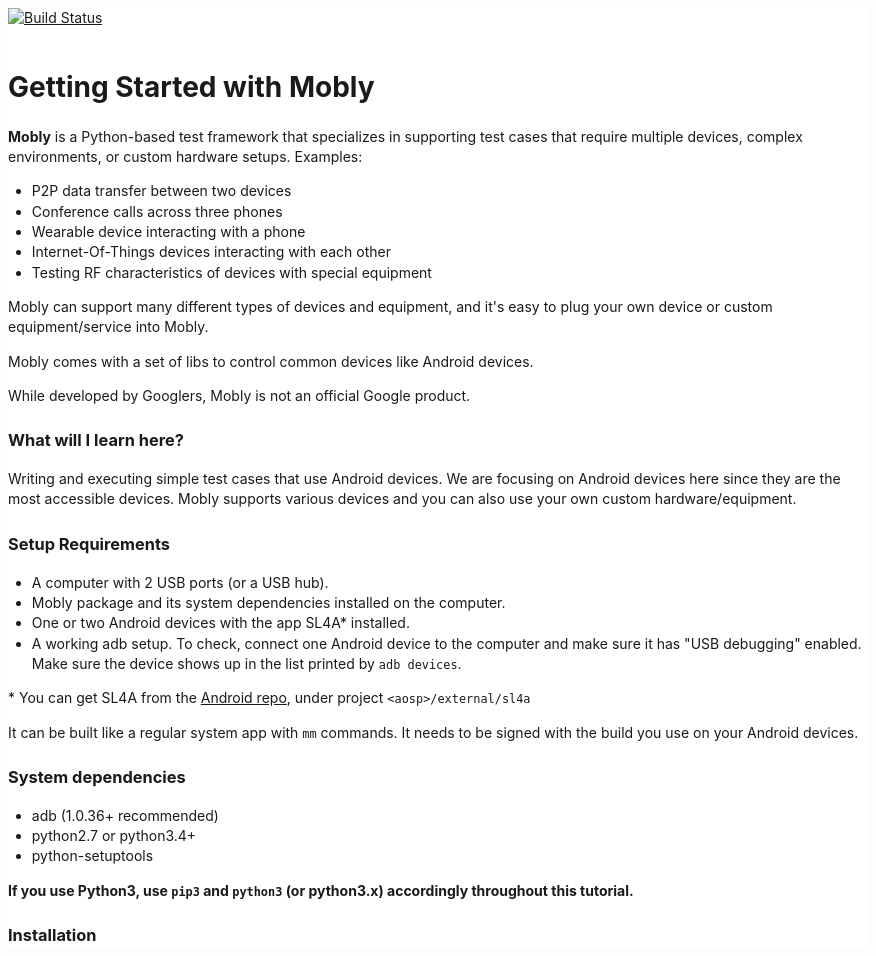[![Build Status](https://travis-ci.org/google/mobly.svg?branch=master)](https://travis-ci.org/google/mobly)

# Getting Started with Mobly

**Mobly** is a Python-based test framework that specializes in
supporting test cases that require multiple devices, complex environments, or
custom hardware setups. Examples:

*   P2P data transfer between two devices
*   Conference calls across three phones
*   Wearable device interacting with a phone
*   Internet-Of-Things devices interacting with each other
*   Testing RF characteristics of devices with special equipment

Mobly can support many different types of devices and equipment, and it's easy
to plug your own device or custom equipment/service into Mobly.

Mobly comes with a set of libs to control common devices like Android devices.

While developed by Googlers, Mobly is not an official Google product.

### What will I learn here?

Writing and executing simple test cases that use Android devices. We are
focusing on Android devices here since they are the most accessible devices.
Mobly supports various devices and you can also use your own custom
hardware/equipment.

### Setup Requirements

*   A computer with 2 USB ports (or a USB hub).
*   Mobly package and its system dependencies installed on the computer.
*   One or two Android devices with the app SL4A* installed.
*   A working adb setup. To check, connect one Android device to the computer
    and make sure it has "USB debugging" enabled. Make sure the device shows up
    in the list printed by `adb devices`.

\* You can get SL4A from the
[Android repo](https://source.android.com/source/downloading.html), under
project `<aosp>/external/sl4a`

It can be built like a regular system app with `mm` commands. It needs to be
signed with the build you use on your Android devices.


### __System dependencies__
  - adb (1.0.36+ recommended)
  - python2.7 or python3.4+
  - python-setuptools

**If you use Python3, use `pip3` and `python3` (or python3.x) accordingly
throughout this tutorial.**

### Installation
